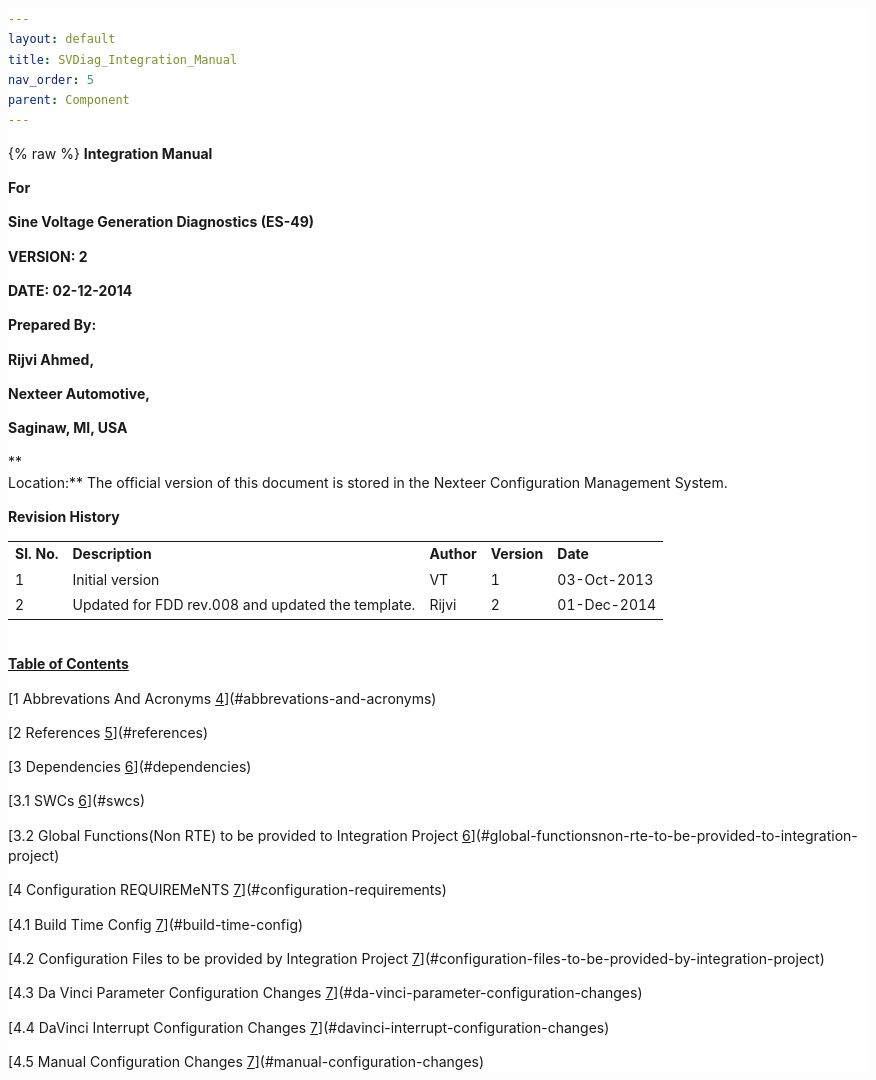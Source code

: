 ```yaml
---
layout: default
title: SVDiag_Integration_Manual
nav_order: 5
parent: Component
---
```

{% raw %}
**Integration Manual**

**For**

**Sine Voltage Generation Diagnostics (ES-49)**

**VERSION: 2**

**DATE: 02-12-2014**

**Prepared By:**

**Rijvi Ahmed,**

**Nexteer Automotive,**

**Saginaw, MI, USA**

**  
Location:** The official version of this document is stored in the
Nexteer Configuration Management System.

**Revision History**

|             |                                                   |            |             |             |
|-----|--------------------|--------------------|---------|--------------------|
| **Sl. No.** | **Description**                                   | **Author** | **Version** | **Date**    |
| 1           | Initial version                                   | VT         | 1           | 03-Oct-2013 |
| 2           | Updated for FDD rev.008 and updated the template. | Rijvi      | 2           | 01-Dec-2014 |

**<u>  
Table of Contents</u>**

[1 Abbrevations And Acronyms
[4](#abbrevations-and-acronyms)](#abbrevations-and-acronyms)

[2 References [5](#references)](#references)

[3 Dependencies [6](#dependencies)](#dependencies)

[3.1 SWCs [6](#swcs)](#swcs)

[3.2 Global Functions(Non RTE) to be provided to Integration Project
[6](#global-functionsnon-rte-to-be-provided-to-integration-project)](#global-functionsnon-rte-to-be-provided-to-integration-project)

[4 Configuration REQUIREMeNTS
[7](#configuration-requirements)](#configuration-requirements)

[4.1 Build Time Config [7](#build-time-config)](#build-time-config)

[4.2 Configuration Files to be provided by Integration Project
[7](#configuration-files-to-be-provided-by-integration-project)](#configuration-files-to-be-provided-by-integration-project)

[4.3 Da Vinci Parameter Configuration Changes
[7](#da-vinci-parameter-configuration-changes)](#da-vinci-parameter-configuration-changes)

[4.4 DaVinci Interrupt Configuration Changes
[7](#davinci-interrupt-configuration-changes)](#davinci-interrupt-configuration-changes)

[4.5 Manual Configuration Changes
[7](#manual-configuration-changes)](#manual-configuration-changes)